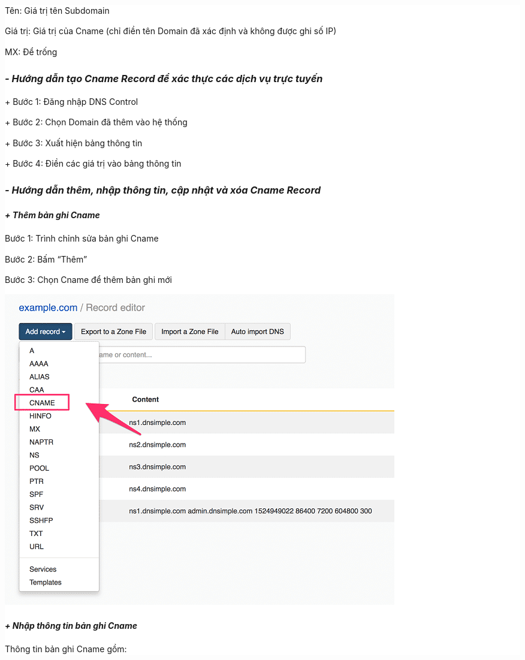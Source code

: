 Tên: Giá trị tên Subdomain

Giá trị: Giá trị của Cname (chỉ điền tên Domain đã xác định và không được ghi số IP)

MX: Để trống
### *- Hướng dẫn tạo Cname Record để xác thực các dịch vụ trực tuyến*
\+ Bước 1: Đăng nhập DNS Control

\+ Bước 2: Chọn Domain đã thêm vào hệ thống

\+ Bước 3: Xuất hiện bảng thông tin

\+ Bước 4: Điền các giá trị vào bảng thông tin
### *- Hướng dẫn thêm, nhập thông tin, cập nhật và xóa Cname Record*
#### *+ Thêm bản ghi Cname*
Bước 1: Trình chỉnh sửa bản ghi Cname

Bước 2: Bấm “Thêm”

Bước 3: Chọn Cname để thêm bản ghi mới

![](img/Aspose.Words.cf774661-5938-471f-80c8-165c7cadcbe9.005.png)
#### *+ Nhập thông tin bản ghi Cname*
Thông tin bản ghi Cname gồm:
